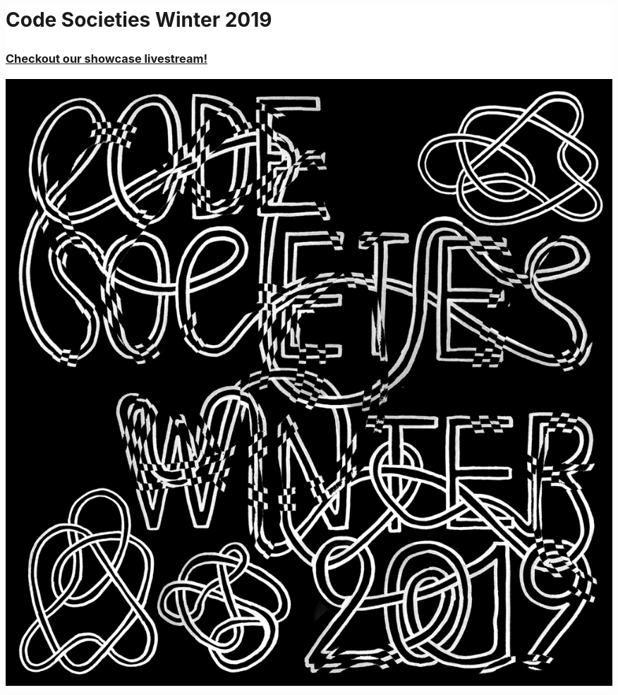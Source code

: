 # Code Societies Winter 2019

### [Checkout our showcase livestream!](https://www.youtube.com/watch?v=UqbO-gRyTdE)

![Code Societies Logo](/assets/black_4.jpg)
